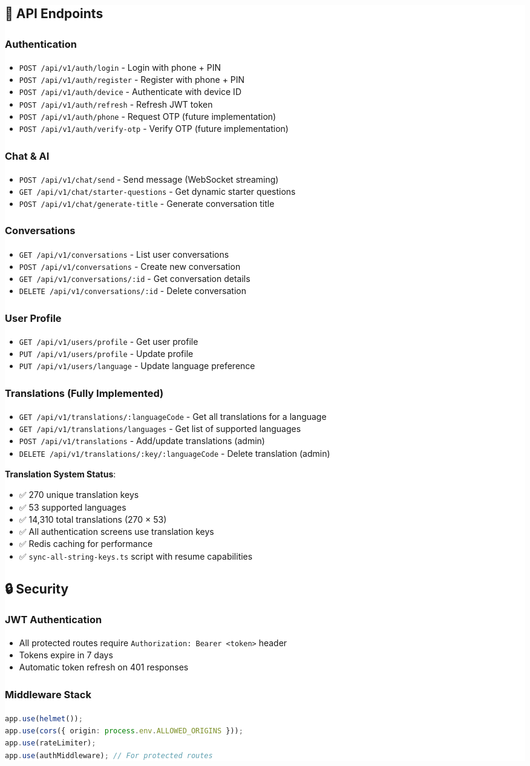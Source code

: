 ## 📡 API Endpoints

### Authentication
- `POST /api/v1/auth/login` - Login with phone + PIN
- `POST /api/v1/auth/register` - Register with phone + PIN
- `POST /api/v1/auth/device` - Authenticate with device ID
- `POST /api/v1/auth/refresh` - Refresh JWT token
- `POST /api/v1/auth/phone` - Request OTP (future implementation)
- `POST /api/v1/auth/verify-otp` - Verify OTP (future implementation)

### Chat & AI
- `POST /api/v1/chat/send` - Send message (WebSocket streaming)
- `GET /api/v1/chat/starter-questions` - Get dynamic starter questions
- `POST /api/v1/chat/generate-title` - Generate conversation title

### Conversations
- `GET /api/v1/conversations` - List user conversations
- `POST /api/v1/conversations` - Create new conversation
- `GET /api/v1/conversations/:id` - Get conversation details
- `DELETE /api/v1/conversations/:id` - Delete conversation

### User Profile
- `GET /api/v1/users/profile` - Get user profile
- `PUT /api/v1/users/profile` - Update profile
- `PUT /api/v1/users/language` - Update language preference

### Translations (Fully Implemented)
- `GET /api/v1/translations/:languageCode` - Get all translations for a language
- `GET /api/v1/translations/languages` - Get list of supported languages
- `POST /api/v1/translations` - Add/update translations (admin)
- `DELETE /api/v1/translations/:key/:languageCode` - Delete translation (admin)

**Translation System Status**:
- ✅ 270 unique translation keys
- ✅ 53 supported languages
- ✅ 14,310 total translations (270 × 53)
- ✅ All authentication screens use translation keys
- ✅ Redis caching for performance
- ✅ `sync-all-string-keys.ts` script with resume capabilities

## 🔒 Security

### JWT Authentication
- All protected routes require `Authorization: Bearer <token>` header
- Tokens expire in 7 days
- Automatic token refresh on 401 responses

### Middleware Stack
```typescript
app.use(helmet());
app.use(cors({ origin: process.env.ALLOWED_ORIGINS }));
app.use(rateLimiter);
app.use(authMiddleware); // For protected routes
```
